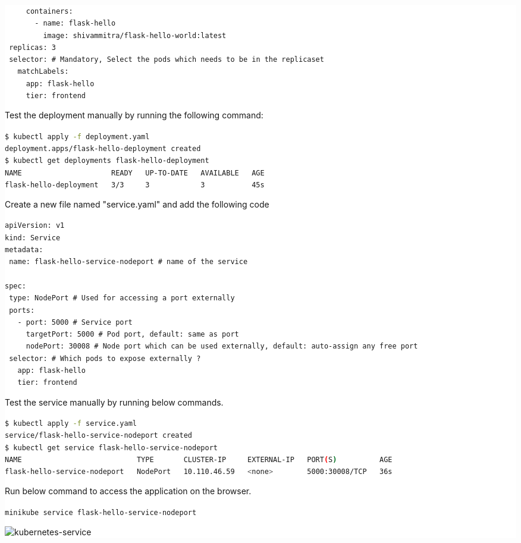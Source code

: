 ```
     containers:
       - name: flask-hello
         image: shivammitra/flask-hello-world:latest
 replicas: 3
 selector: # Mandatory, Select the pods which needs to be in the replicaset
   matchLabels:
     app: flask-hello
     tier: frontend
```
 
Test the deployment manually by running the following command:
 
```bash
$ kubectl apply -f deployment.yaml
deployment.apps/flask-hello-deployment created
$ kubectl get deployments flask-hello-deployment
NAME                     READY   UP-TO-DATE   AVAILABLE   AGE
flask-hello-deployment   3/3     3            3           45s
```
 
Create a new file named "service.yaml" and add the following code
 
```
apiVersion: v1
kind: Service
metadata:
 name: flask-hello-service-nodeport # name of the service
 
spec:
 type: NodePort # Used for accessing a port externally
 ports:
   - port: 5000 # Service port
     targetPort: 5000 # Pod port, default: same as port
     nodePort: 30008 # Node port which can be used externally, default: auto-assign any free port
 selector: # Which pods to expose externally ?
   app: flask-hello
   tier: frontend
```
 
Test the service manually by running below commands.
 
```bash
$ kubectl apply -f service.yaml
service/flask-hello-service-nodeport created
$ kubectl get service flask-hello-service-nodeport
NAME                           TYPE       CLUSTER-IP     EXTERNAL-IP   PORT(S)          AGE
flask-hello-service-nodeport   NodePort   10.110.46.59   <none>        5000:30008/TCP   36s
```
 
Run below command to access the application on the browser.
 
```bash
minikube service flask-hello-service-nodeport
```
 
![kubernetes-service](images/kubernetes_service_border.png)
 